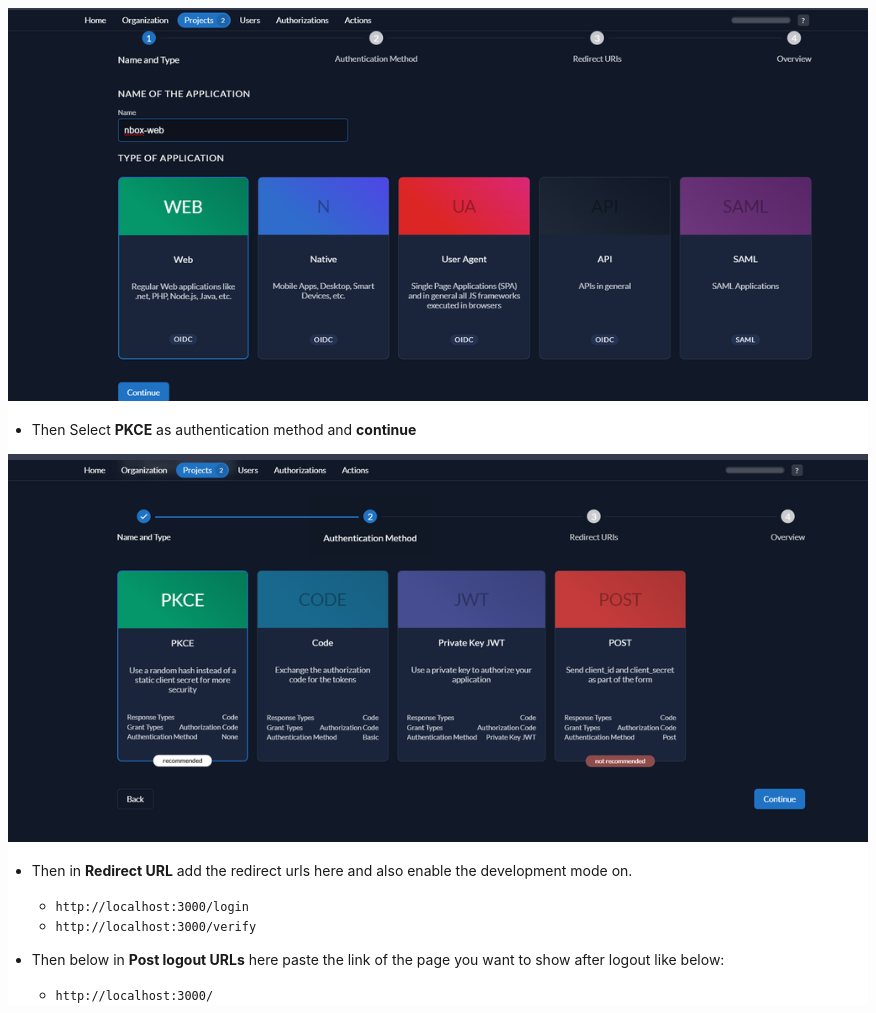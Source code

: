![WEB Application Image 2](./public/readME%20images/Web%20App%202.png)

- Then Select **PKCE** as authentication method and **continue**

![WEB Application Image 3](./public/readME%20images/Web%20App%203.png)

- Then in **Redirect URL** add the redirect urls here and also enable the development mode on.
  - `http://localhost:3000/login`
  - `http://localhost:3000/verify`

- Then below in **Post logout URLs** here paste the link of the page you want to show after logout like below:
  - `http://localhost:3000/`
